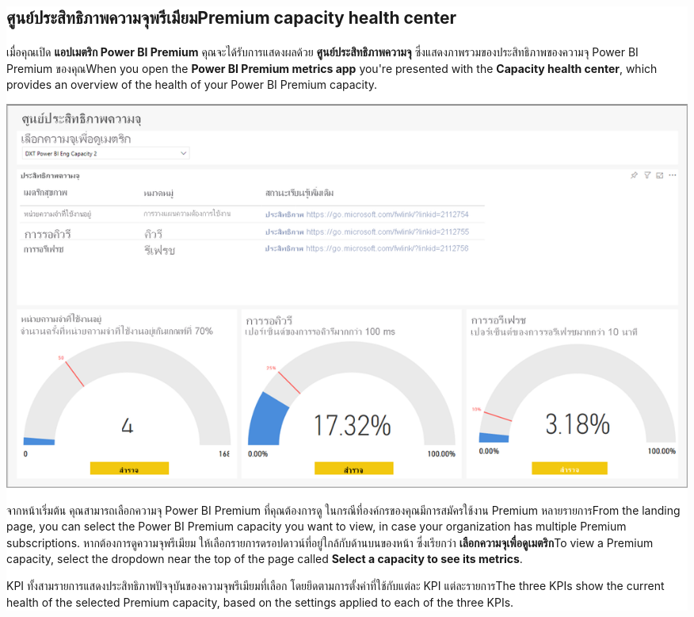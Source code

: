 
## <a name="premium-capacity-health-center"></a><span data-ttu-id="2c382-119">ศูนย์ประสิทธิภาพความจุพรีเมียม</span><span class="sxs-lookup"><span data-stu-id="2c382-119">Premium capacity health center</span></span>

<span data-ttu-id="2c382-120">เมื่อคุณเปิด **แอปเมตริก Power BI Premium** คุณจะได้รับการแสดงผลด้วย **ศูนย์ประสิทธิภาพความจุ** ซึ่งแสดงภาพรวมของประสิทธิภาพของความจุ Power BI Premium ของคุณ</span><span class="sxs-lookup"><span data-stu-id="2c382-120">When you open the **Power BI Premium metrics app** you're presented with the **Capacity health center**, which provides an overview of the health of your Power BI Premium capacity.</span></span>

![ศูนย์ประสิทธิภาพความจุในแอปเมตริกพรีเมียม](media/service-premium-metrics-app/premium-metrics-app-01.png)

<span data-ttu-id="2c382-122">จากหน้าเริ่มต้น คุณสามารถเลือกความจุ Power BI Premium ที่คุณต้องการดู ในกรณีที่องค์กรของคุณมีการสมัครใช้งาน Premium หลายรายการ</span><span class="sxs-lookup"><span data-stu-id="2c382-122">From the landing page, you can select the Power BI Premium capacity you want to view, in case your organization has multiple Premium subscriptions.</span></span> <span data-ttu-id="2c382-123">หากต้องการดูความจุพรีเมียม ให้เลือกรายการดรอปดาวน์ที่อยู่ใกล้กับด้านบนของหน้า ซึ่งเรียกว่า **เลือกความจุเพื่อดูเมตริก**</span><span class="sxs-lookup"><span data-stu-id="2c382-123">To view a Premium capacity, select the dropdown near the top of the page called **Select a capacity to see its metrics**.</span></span>

<span data-ttu-id="2c382-124">KPI ทั้งสามรายการแสดงประสิทธิภาพปัจจุบันของความจุพรีเมียมที่เลือก โดยยึดตามการตั้งค่าที่ใช้กับแต่ละ KPI แต่ละรายการ</span><span class="sxs-lookup"><span data-stu-id="2c382-124">The three KPIs show the current health of the selected Premium capacity, based on the settings applied to each of the three KPIs.</span></span> 
